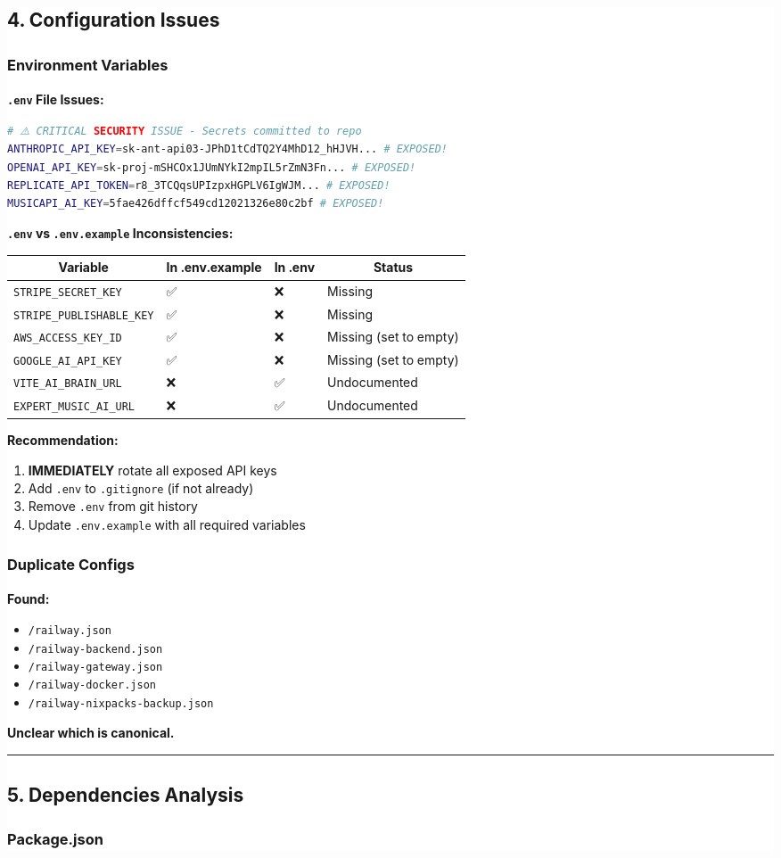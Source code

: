 
## 4. Configuration Issues

### Environment Variables

**`.env` File Issues:**

```bash
# ⚠️ CRITICAL SECURITY ISSUE - Secrets committed to repo
ANTHROPIC_API_KEY=sk-ant-api03-JPhD1tCdTQ2Y4MhD12_hHJVH... # EXPOSED!
OPENAI_API_KEY=sk-proj-mSHCOx1JUmNYkI2mpIL5rZmN3Fn... # EXPOSED!
REPLICATE_API_TOKEN=r8_3TCQqsUPIzpxHGPLV6IgWJM... # EXPOSED!
MUSICAPI_AI_KEY=5fae426dffcf549cd12021326e80c2bf # EXPOSED!
```

**`.env` vs `.env.example` Inconsistencies:**

| Variable | In .env.example | In .env | Status |
|----------|----------------|---------|--------|
| `STRIPE_SECRET_KEY` | ✅ | ❌ | Missing |
| `STRIPE_PUBLISHABLE_KEY` | ✅ | ❌ | Missing |
| `AWS_ACCESS_KEY_ID` | ✅ | ❌ | Missing (set to empty) |
| `GOOGLE_AI_API_KEY` | ✅ | ❌ | Missing (set to empty) |
| `VITE_AI_BRAIN_URL` | ❌ | ✅ | Undocumented |
| `EXPERT_MUSIC_AI_URL` | ❌ | ✅ | Undocumented |

**Recommendation:**
1. **IMMEDIATELY** rotate all exposed API keys
2. Add `.env` to `.gitignore` (if not already)
3. Remove `.env` from git history
4. Update `.env.example` with all required variables

### Duplicate Configs

**Found:**
- `/railway.json`
- `/railway-backend.json`
- `/railway-gateway.json`
- `/railway-docker.json`
- `/railway-nixpacks-backup.json`

**Unclear which is canonical.**

---

## 5. Dependencies Analysis

### Package.json
